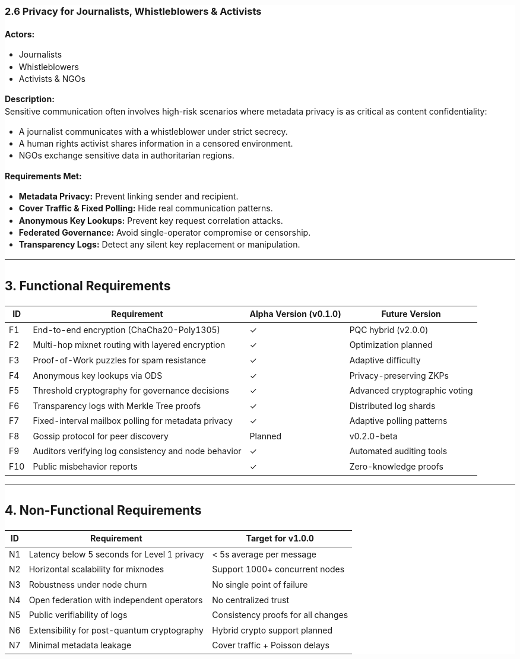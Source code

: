 
### 2.6 Privacy for Journalists, Whistleblowers & Activists  
**Actors:**  
- Journalists  
- Whistleblowers  
- Activists & NGOs  

**Description:**  
Sensitive communication often involves high-risk scenarios where metadata privacy is as critical as content confidentiality:  

- A journalist communicates with a whistleblower under strict secrecy.  
- A human rights activist shares information in a censored environment.  
- NGOs exchange sensitive data in authoritarian regions.  

**Requirements Met:**  
- **Metadata Privacy:** Prevent linking sender and recipient.  
- **Cover Traffic & Fixed Polling:** Hide real communication patterns.  
- **Anonymous Key Lookups:** Prevent key request correlation attacks.  
- **Federated Governance:** Avoid single-operator compromise or censorship.  
- **Transparency Logs:** Detect any silent key replacement or manipulation.  

---

## 3. Functional Requirements  

| ID    | Requirement                                          | Alpha Version (v0.1.0) | Future Version         |
|-------|------------------------------------------------------|-------------------------|-------------------------|
| F1    | End-to-end encryption (ChaCha20-Poly1305)            | ✓                       | PQC hybrid (v2.0.0)      |
| F2    | Multi-hop mixnet routing with layered encryption      | ✓                       | Optimization planned     |
| F3    | Proof-of-Work puzzles for spam resistance             | ✓                       | Adaptive difficulty      |
| F4    | Anonymous key lookups via ODS                         | ✓                       | Privacy-preserving ZKPs   |
| F5    | Threshold cryptography for governance decisions       | ✓                       | Advanced cryptographic voting |
| F6    | Transparency logs with Merkle Tree proofs             | ✓                       | Distributed log shards    |
| F7    | Fixed-interval mailbox polling for metadata privacy   | ✓                       | Adaptive polling patterns |
| F8    | Gossip protocol for peer discovery                    | Planned                 | v0.2.0-beta               |
| F9    | Auditors verifying log consistency and node behavior  | ✓                       | Automated auditing tools  |
| F10   | Public misbehavior reports                            | ✓                       | Zero-knowledge proofs     |

---

## 4. Non-Functional Requirements  

| ID    | Requirement                                  | Target for v1.0.0               |
|-------|----------------------------------------------|----------------------------------|
| N1    | Latency below 5 seconds for Level 1 privacy  | < 5s average per message          |
| N2    | Horizontal scalability for mixnodes          | Support 1000+ concurrent nodes    |
| N3    | Robustness under node churn                   | No single point of failure        |
| N4    | Open federation with independent operators    | No centralized trust              |
| N5    | Public verifiability of logs                  | Consistency proofs for all changes |
| N6    | Extensibility for post-quantum cryptography   | Hybrid crypto support planned      |
| N7    | Minimal metadata leakage                      | Cover traffic + Poisson delays     |